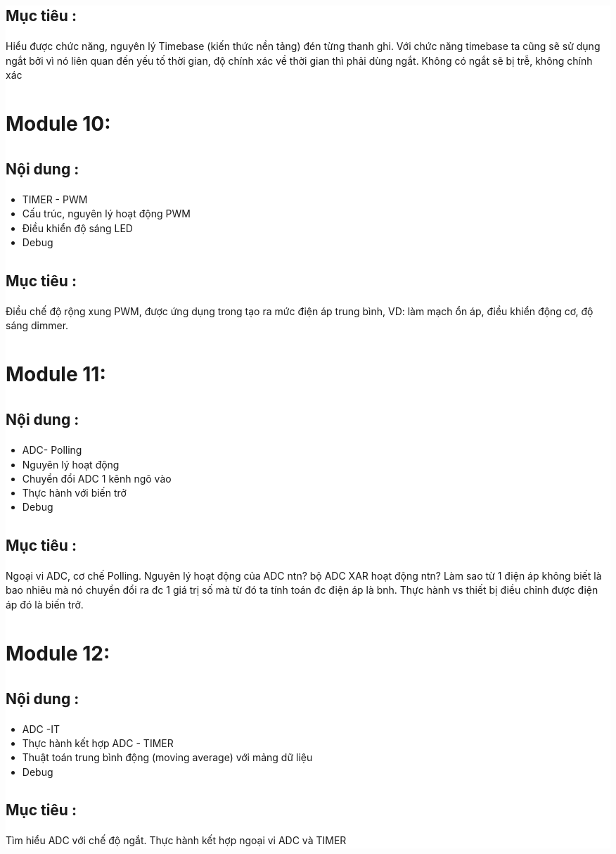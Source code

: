 ## Mục tiêu :
Hiểu được chức năng, nguyên lý Timebase (kiến thức nền tảng) đén từng thanh ghi. Với chức năng timebase ta cũng sẽ sử dụng
ngắt bởi vì nó liên quan đến yếu tố thời gian, độ chính xác về thời gian thì phải dùng ngắt. Không có ngắt sẽ bị trễ, không 
chính xác


# Module 10:
## Nội dung :
- TIMER - PWM
- Cấu trúc, nguyên lý hoạt động PWM
- Điều khiển độ sáng LED
- Debug

## Mục tiêu :
Điều chế độ rộng xung PWM, được ứng dụng trong tạo ra mức điện áp trung bình, VD: làm mạch ổn áp, điều khiển động cơ, độ sáng dimmer.


# Module 11:
## Nội dung :
- ADC- Polling
- Nguyên lý hoạt động
- Chuyển đổi ADC 1 kênh ngõ vào
- Thực hành với biến trở
- Debug

## Mục tiêu :
Ngoại vi ADC, cơ chế Polling. Nguyên lý hoạt động của ADC ntn? bộ ADC XAR hoạt động ntn? Làm sao từ 1 điện áp
không biết là bao nhiêu mà nó chuyển đổi ra đc 1 giá trị số mà từ đó ta tính toán đc điện áp là bnh. Thực hành vs thiết bị 
điều chỉnh được điện áp đó là biến trở.


# Module 12:
## Nội dung :
- ADC -IT
- Thực hành kết hợp ADC - TIMER
- Thuật toán trung bình động (moving average) với mảng dữ liệu
- Debug

## Mục tiêu :
Tìm hiểu ADC với chế độ ngắt. Thực hành kết hợp ngoại vi ADC và TIMER
